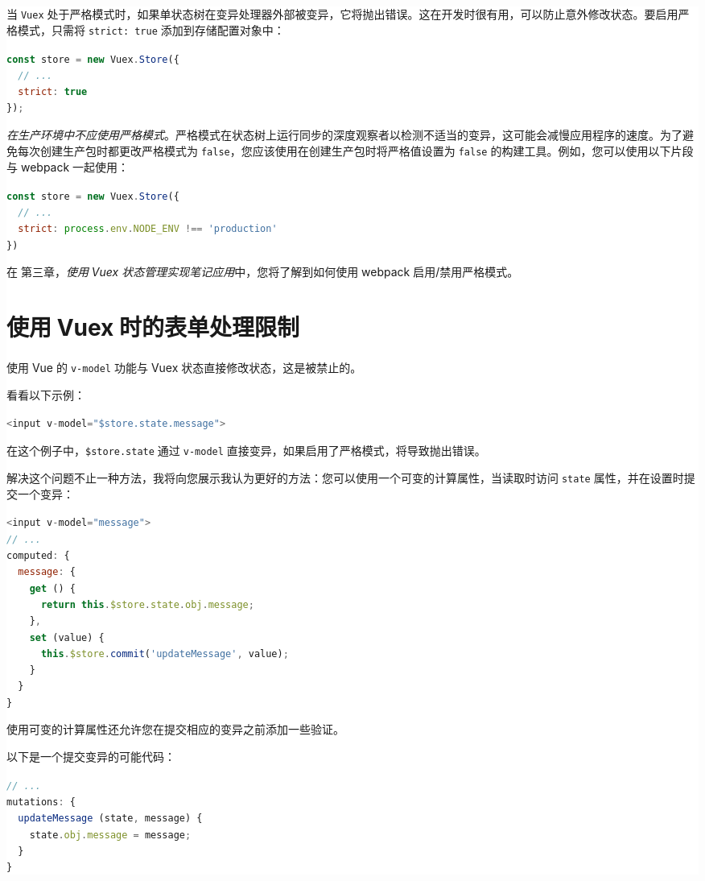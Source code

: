 当 `Vuex` 处于严格模式时，如果单状态树在变异处理器外部被变异，它将抛出错误。这在开发时很有用，可以防止意外修改状态。要启用严格模式，只需将 `strict: true` 添加到存储配置对象中：

```js
const store = new Vuex.Store({
  // ...
  strict: true
});
```

*在生产环境中不应使用严格模式*。严格模式在状态树上运行同步的深度观察者以检测不适当的变异，这可能会减慢应用程序的速度。为了避免每次创建生产包时都更改严格模式为 `false`，您应该使用在创建生产包时将严格值设置为 `false` 的构建工具。例如，您可以使用以下片段与 webpack 一起使用：

```js
const store = new Vuex.Store({
  // ...
  strict: process.env.NODE_ENV !== 'production'
})
```

在 第三章，*使用 Vuex 状态管理实现笔记应用*中，您将了解到如何使用 webpack 启用/禁用严格模式。

# 使用 Vuex 时的表单处理限制

使用 Vue 的 `v-model` 功能与 Vuex 状态直接修改状态，这是被禁止的。

看看以下示例：

```js
<input v-model="$store.state.message">
```

在这个例子中，`$store.state` 通过 `v-model` 直接变异，如果启用了严格模式，将导致抛出错误。

解决这个问题不止一种方法，我将向您展示我认为更好的方法：您可以使用一个可变的计算属性，当读取时访问 `state` 属性，并在设置时提交一个变异：

```js
<input v-model="message">
// ...
computed: {
  message: {
    get () {
      return this.$store.state.obj.message;
    },
    set (value) {
      this.$store.commit('updateMessage', value);
    }
  }
}
```

使用可变的计算属性还允许您在提交相应的变异之前添加一些验证。

以下是一个提交变异的可能代码：

```js
// ...
mutations: {
  updateMessage (state, message) {
    state.obj.message = message;
  }
}
```
